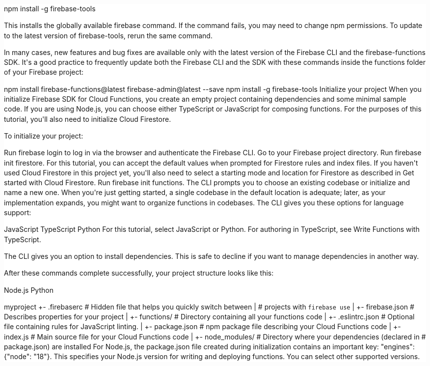 npm install -g firebase-tools

This installs the globally available firebase command. If the command fails, you may need to change npm permissions. To update to the latest version of firebase-tools, rerun the same command.

In many cases, new features and bug fixes are available only with the latest version of the Firebase CLI and the firebase-functions SDK. It's a good practice to frequently update both the Firebase CLI and the SDK with these commands inside the functions folder of your Firebase project:

npm install firebase-functions@latest firebase-admin@latest --save
npm install -g firebase-tools
Initialize your project
When you initialize Firebase SDK for Cloud Functions, you create an empty project containing dependencies and some minimal sample code. If you are using Node.js, you can choose either TypeScript or JavaScript for composing functions. For the purposes of this tutorial, you'll also need to initialize Cloud Firestore.

To initialize your project:

Run firebase login to log in via the browser and authenticate the Firebase CLI.
Go to your Firebase project directory.
Run firebase init firestore. For this tutorial, you can accept the default values when prompted for Firestore rules and index files. If you haven't used Cloud Firestore in this project yet, you'll also need to select a starting mode and location for Firestore as described in Get started with Cloud Firestore.
Run firebase init functions. The CLI prompts you to choose an existing codebase or initialize and name a new one. When you're just getting started, a single codebase in the default location is adequate; later, as your implementation expands, you might want to organize functions in codebases.
The CLI gives you these options for language support:

JavaScript
TypeScript
Python
For this tutorial, select JavaScript or Python. For authoring in TypeScript, see Write Functions with TypeScript.

The CLI gives you an option to install dependencies. This is safe to decline if you want to manage dependencies in another way.

After these commands complete successfully, your project structure looks like this:

Node.js
Python

myproject
+- .firebaserc # Hidden file that helps you quickly switch between
| # projects with `firebase use`
|
+- firebase.json # Describes properties for your project
|
+- functions/ # Directory containing all your functions code
|
+- .eslintrc.json # Optional file containing rules for JavaScript linting.
|
+- package.json # npm package file describing your Cloud Functions code
|
+- index.js # Main source file for your Cloud Functions code
|
+- node_modules/ # Directory where your dependencies (declared in # package.json) are installed
For Node.js, the package.json file created during initialization contains an important key: "engines": {"node": "18"}. This specifies your Node.js version for writing and deploying functions. You can select other supported versions.
